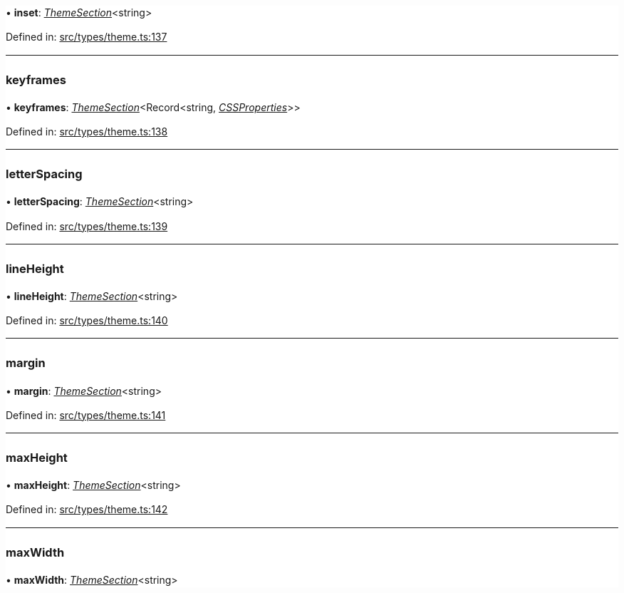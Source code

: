 • **inset**: [*ThemeSection*](../modules/twind.md#themesection)<string\>

Defined in: [src/types/theme.ts:137](https://github.com/gojutin/twind/blob/8f04bb3/src/types/theme.ts#L137)

___

### keyframes

• **keyframes**: [*ThemeSection*](../modules/twind.md#themesection)<Record<string, [*CSSProperties*](twind.cssproperties.md)\>\>

Defined in: [src/types/theme.ts:138](https://github.com/gojutin/twind/blob/8f04bb3/src/types/theme.ts#L138)

___

### letterSpacing

• **letterSpacing**: [*ThemeSection*](../modules/twind.md#themesection)<string\>

Defined in: [src/types/theme.ts:139](https://github.com/gojutin/twind/blob/8f04bb3/src/types/theme.ts#L139)

___

### lineHeight

• **lineHeight**: [*ThemeSection*](../modules/twind.md#themesection)<string\>

Defined in: [src/types/theme.ts:140](https://github.com/gojutin/twind/blob/8f04bb3/src/types/theme.ts#L140)

___

### margin

• **margin**: [*ThemeSection*](../modules/twind.md#themesection)<string\>

Defined in: [src/types/theme.ts:141](https://github.com/gojutin/twind/blob/8f04bb3/src/types/theme.ts#L141)

___

### maxHeight

• **maxHeight**: [*ThemeSection*](../modules/twind.md#themesection)<string\>

Defined in: [src/types/theme.ts:142](https://github.com/gojutin/twind/blob/8f04bb3/src/types/theme.ts#L142)

___

### maxWidth

• **maxWidth**: [*ThemeSection*](../modules/twind.md#themesection)<string\>
